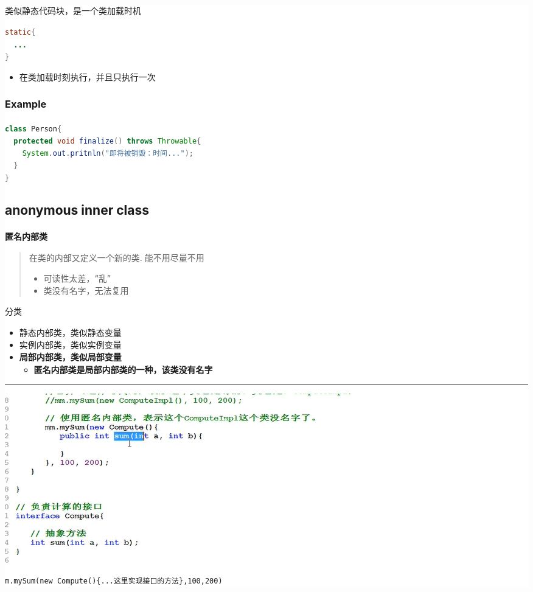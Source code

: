 类似静态代码块，是一个类加载时机

```java
static{
  ...
}
```

* 在类加载时刻执行，并且只执行一次

### Example

```java
class Person{
  protected void finalize() throws Throwable{
    System.out.pritnln("即将被销毁：时间...");
  }
}
```

## anonymous inner class

**匿名内部类**

> 在类的内部又定义一个新的类. 能不用尽量不用
>
> * 可读性太差，“乱”
> * 类没有名字，无法复用

分类

* 静态内部类，类似静态变量
* 实例内部类，类似实例变量
* **局部内部类，类似局部变量**
  * **匿名内部类是局部内部类的一种，该类没有名字**

---

![](/static/2020-07-28-22-23-38.png)

`m.mySum(new Compute(){...这里实现接口的方法},100,200)`
